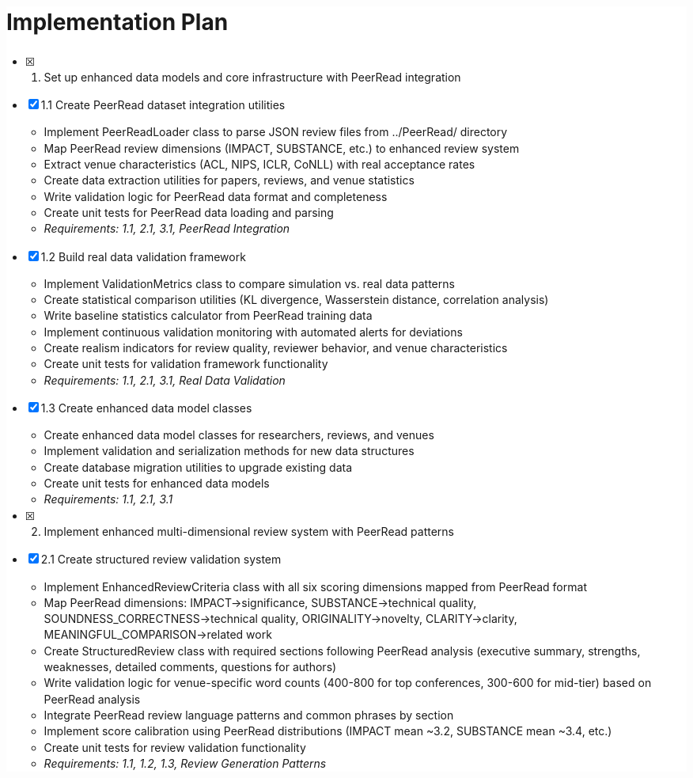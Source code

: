 # Implementation Plan

- [x] 1. Set up enhanced data models and core infrastructure with PeerRead integration











- [x] 1.1 Create PeerRead dataset integration utilities




  - Implement PeerReadLoader class to parse JSON review files from ../PeerRead/ directory
  - Map PeerRead review dimensions (IMPACT, SUBSTANCE, etc.) to enhanced review system
  - Extract venue characteristics (ACL, NIPS, ICLR, CoNLL) with real acceptance rates
  - Create data extraction utilities for papers, reviews, and venue statistics
  - Write validation logic for PeerRead data format and completeness
  - Create unit tests for PeerRead data loading and parsing
  - _Requirements: 1.1, 2.1, 3.1, PeerRead Integration_

- [x] 1.2 Build real data validation framework



  - Implement ValidationMetrics class to compare simulation vs. real data patterns
  - Create statistical comparison utilities (KL divergence, Wasserstein distance, correlation analysis)
  - Write baseline statistics calculator from PeerRead training data
  - Implement continuous validation monitoring with automated alerts for deviations
  - Create realism indicators for review quality, reviewer behavior, and venue characteristics
  - Create unit tests for validation framework functionality
  - _Requirements: 1.1, 2.1, 3.1, Real Data Validation_

- [x] 1.3 Create enhanced data model classes








  - Create enhanced data model classes for researchers, reviews, and venues
  - Implement validation and serialization methods for new data structures
  - Create database migration utilities to upgrade existing data
  - Create unit tests for enhanced data models
  - _Requirements: 1.1, 2.1, 3.1_

- [x] 2. Implement enhanced multi-dimensional review system with PeerRead patterns






- [x] 2.1 Create structured review validation system



  - Implement EnhancedReviewCriteria class with all six scoring dimensions mapped from PeerRead format
  - Map PeerRead dimensions: IMPACT→significance, SUBSTANCE→technical quality, SOUNDNESS_CORRECTNESS→technical quality, ORIGINALITY→novelty, CLARITY→clarity, MEANINGFUL_COMPARISON→related work
  - Create StructuredReview class with required sections following PeerRead analysis (executive summary, strengths, weaknesses, detailed comments, questions for authors)
  - Write validation logic for venue-specific word counts (400-800 for top conferences, 300-600 for mid-tier) based on PeerRead analysis
  - Integrate PeerRead review language patterns and common phrases by section
  - Implement score calibration using PeerRead distributions (IMPACT mean ~3.2, SUBSTANCE mean ~3.4, etc.)
  - Create unit tests for review validation functionality
  - _Requirements: 1.1, 1.2, 1.3, Review Generation Patterns_
